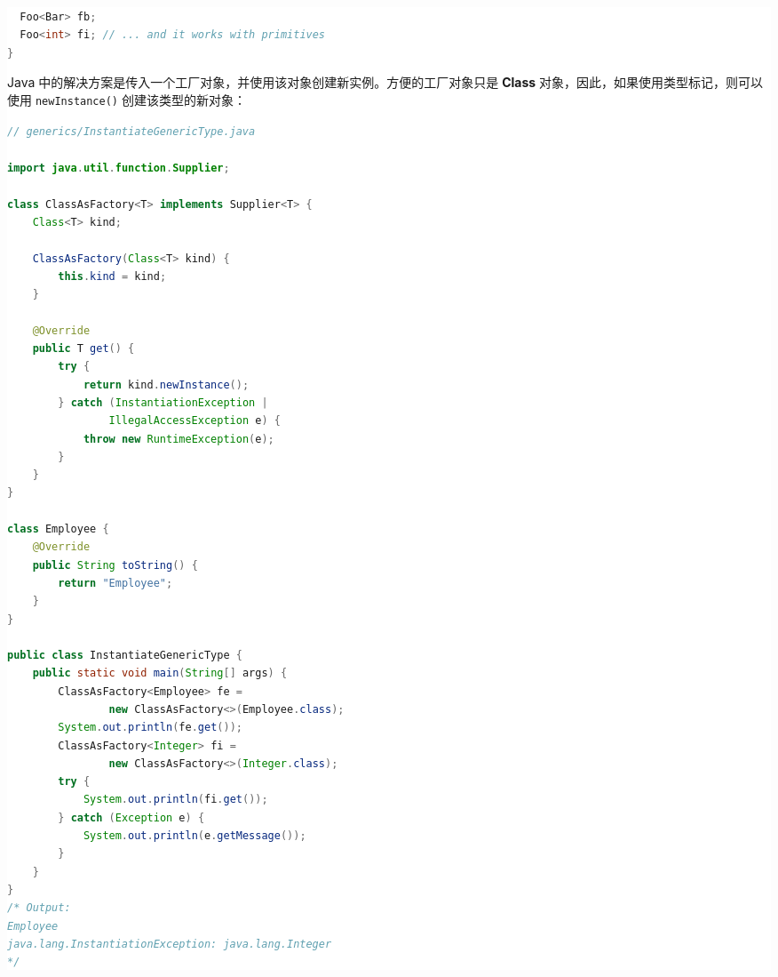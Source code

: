```C++
  Foo<Bar> fb;
  Foo<int> fi; // ... and it works with primitives
}
```

Java 中的解决方案是传入一个工厂对象，并使用该对象创建新实例。方便的工厂对象只是 **Class** 对象，因此，如果使用类型标记，则可以使用 `newInstance()` 创建该类型的新对象：

```java
// generics/InstantiateGenericType.java

import java.util.function.Supplier;

class ClassAsFactory<T> implements Supplier<T> {
    Class<T> kind;

    ClassAsFactory(Class<T> kind) {
        this.kind = kind;
    }

    @Override
    public T get() {
        try {
            return kind.newInstance();
        } catch (InstantiationException |
                IllegalAccessException e) {
            throw new RuntimeException(e);
        }
    }
}

class Employee {
    @Override
    public String toString() {
        return "Employee";
    }
}

public class InstantiateGenericType {
    public static void main(String[] args) {
        ClassAsFactory<Employee> fe =
                new ClassAsFactory<>(Employee.class);
        System.out.println(fe.get());
        ClassAsFactory<Integer> fi =
                new ClassAsFactory<>(Integer.class);
        try {
            System.out.println(fi.get());
        } catch (Exception e) {
            System.out.println(e.getMessage());
        }
    }
}
/* Output:
Employee
java.lang.InstantiationException: java.lang.Integer
*/
```
